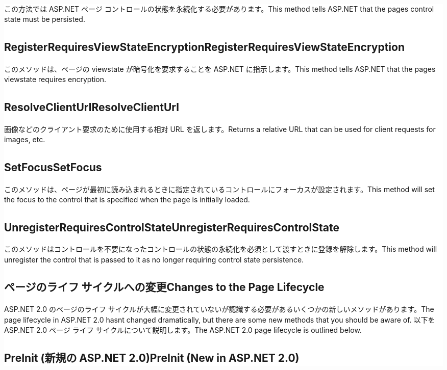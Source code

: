 <span data-ttu-id="12c25-305">この方法では ASP.NET ページ コントロールの状態を永続化する必要があります。</span><span class="sxs-lookup"><span data-stu-id="12c25-305">This method tells ASP.NET that the pages control state must be persisted.</span></span>

## <a name="registerrequiresviewstateencryption"></a><span data-ttu-id="12c25-306">RegisterRequiresViewStateEncryption</span><span class="sxs-lookup"><span data-stu-id="12c25-306">RegisterRequiresViewStateEncryption</span></span>

<span data-ttu-id="12c25-307">このメソッドは、ページの viewstate が暗号化を要求することを ASP.NET に指示します。</span><span class="sxs-lookup"><span data-stu-id="12c25-307">This method tells ASP.NET that the pages viewstate requires encryption.</span></span>

## <a name="resolveclienturl"></a><span data-ttu-id="12c25-308">ResolveClientUrl</span><span class="sxs-lookup"><span data-stu-id="12c25-308">ResolveClientUrl</span></span>

<span data-ttu-id="12c25-309">画像などのクライアント要求のために使用する相対 URL を返します。</span><span class="sxs-lookup"><span data-stu-id="12c25-309">Returns a relative URL that can be used for client requests for images, etc.</span></span>

## <a name="setfocus"></a><span data-ttu-id="12c25-310">SetFocus</span><span class="sxs-lookup"><span data-stu-id="12c25-310">SetFocus</span></span>

<span data-ttu-id="12c25-311">このメソッドは、ページが最初に読み込まれるときに指定されているコントロールにフォーカスが設定されます。</span><span class="sxs-lookup"><span data-stu-id="12c25-311">This method will set the focus to the control that is specified when the page is initially loaded.</span></span>

## <a name="unregisterrequirescontrolstate"></a><span data-ttu-id="12c25-312">UnregisterRequiresControlState</span><span class="sxs-lookup"><span data-stu-id="12c25-312">UnregisterRequiresControlState</span></span>

<span data-ttu-id="12c25-313">このメソッドはコントロールを不要になったコントロールの状態の永続化を必須として渡すときに登録を解除します。</span><span class="sxs-lookup"><span data-stu-id="12c25-313">This method will unregister the control that is passed to it as no longer requiring control state persistence.</span></span>

## <a name="changes-to-the-page-lifecycle"></a><span data-ttu-id="12c25-314">ページのライフ サイクルへの変更</span><span class="sxs-lookup"><span data-stu-id="12c25-314">Changes to the Page Lifecycle</span></span>

<span data-ttu-id="12c25-315">ASP.NET 2.0 のページのライフ サイクルが大幅に変更されていないが認識する必要があるいくつかの新しいメソッドがあります。</span><span class="sxs-lookup"><span data-stu-id="12c25-315">The page lifecycle in ASP.NET 2.0 hasnt changed dramatically, but there are some new methods that you should be aware of.</span></span> <span data-ttu-id="12c25-316">以下を ASP.NET 2.0 ページ ライフ サイクルについて説明します。</span><span class="sxs-lookup"><span data-stu-id="12c25-316">The ASP.NET 2.0 page lifecycle is outlined below.</span></span>

## <a name="preinit-new-in-aspnet-20"></a><span data-ttu-id="12c25-317">PreInit (新規の ASP.NET 2.0)</span><span class="sxs-lookup"><span data-stu-id="12c25-317">PreInit (New in ASP.NET 2.0)</span></span>
